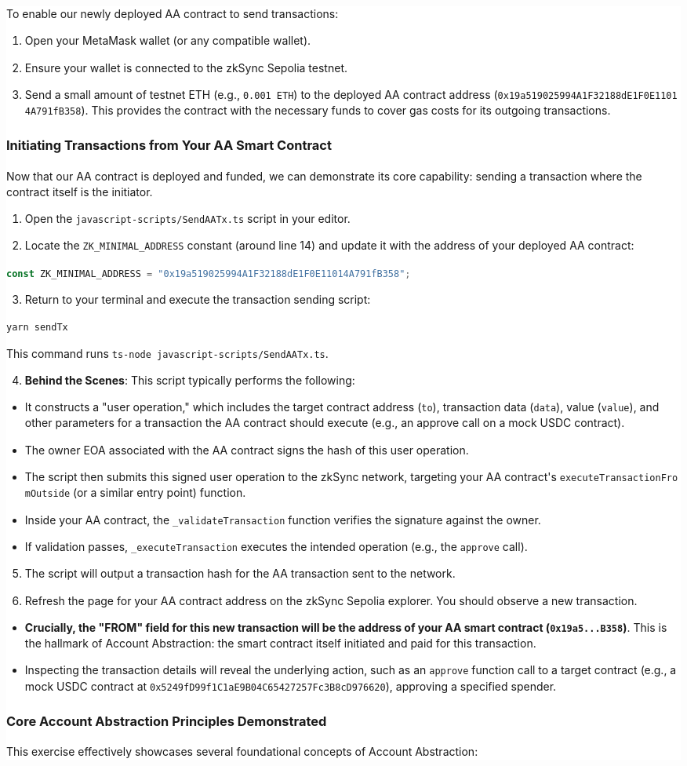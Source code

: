 To enable our newly deployed AA contract to send transactions:

1. Open your MetaMask wallet (or any compatible wallet).

2. Ensure your wallet is connected to the zkSync Sepolia testnet.

3. Send a small amount of testnet ETH (e.g., `0.001 ETH`) to the deployed AA contract address (`0x19a519025994A1F32188dE1F0E11014A791fB358`). This provides the contract with the necessary funds to cover gas costs for its outgoing transactions.

### Initiating Transactions from Your AA Smart Contract
Now that our AA contract is deployed and funded, we can demonstrate its core capability: sending a transaction where the contract itself is the initiator.

1. Open the `javascript-scripts/SendAATx.ts` script in your editor.

2. Locate the `ZK_MINIMAL_ADDRESS` constant (around line 14) and update it with the address of your deployed AA contract:

```typescript
const ZK_MINIMAL_ADDRESS = "0x19a519025994A1F32188dE1F0E11014A791fB358";
```
3. Return to your terminal and execute the transaction sending script:
```bash
yarn sendTx
```
This command runs `ts-node javascript-scripts/SendAATx.ts`.

4. **Behind the Scenes**: This script typically performs the following:

* It constructs a "user operation," which includes the target contract address (`to`), transaction data (`data`), value (`value`), and other parameters for a transaction the AA contract should execute (e.g., an approve call on a mock USDC contract).

* The owner EOA associated with the AA contract signs the hash of this user operation.

* The script then submits this signed user operation to the zkSync network, targeting your AA contract's `executeTransactionFromOutside` (or a similar entry point) function.

* Inside your AA contract, the `_validateTransaction` function verifies the signature against the owner.

* If validation passes, `_executeTransaction` executes the intended operation (e.g., the `approve` call).

5. The script will output a transaction hash for the AA transaction sent to the network.

6. Refresh the page for your AA contract address on the zkSync Sepolia explorer. You should observe a new transaction.

* **Crucially, the "FROM" field for this new transaction will be the address of your AA smart contract (`0x19a5...B358`)**. This is the hallmark of Account Abstraction: the smart contract itself initiated and paid for this transaction.

* Inspecting the transaction details will reveal the underlying action, such as an `approve` function call to a target contract (e.g., a mock USDC contract at `0x5249fD99f1C1aE9B04C65427257Fc3B8cD976620`), approving a specified spender.

### Core Account Abstraction Principles Demonstrated
This exercise effectively showcases several foundational concepts of Account Abstraction:
